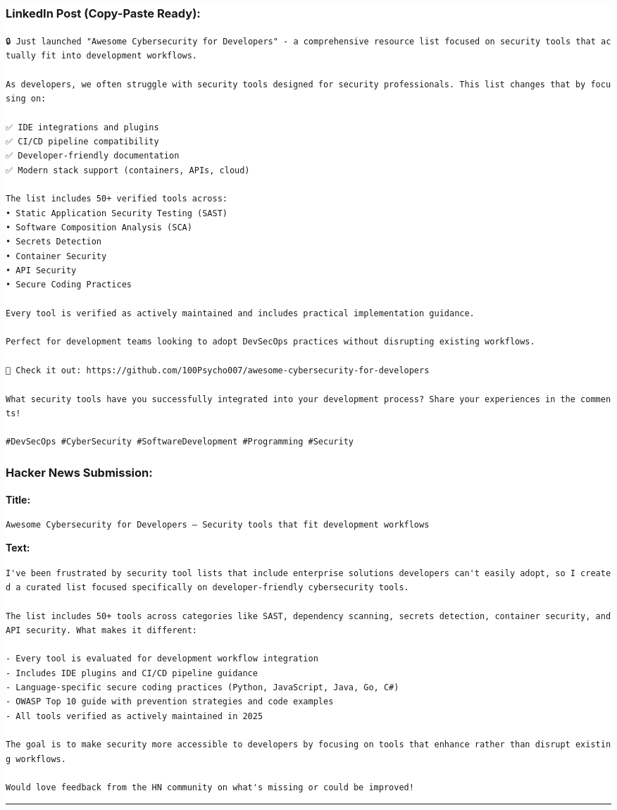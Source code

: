 ### LinkedIn Post (Copy-Paste Ready):
```
🔒 Just launched "Awesome Cybersecurity for Developers" - a comprehensive resource list focused on security tools that actually fit into development workflows.

As developers, we often struggle with security tools designed for security professionals. This list changes that by focusing on:

✅ IDE integrations and plugins
✅ CI/CD pipeline compatibility  
✅ Developer-friendly documentation
✅ Modern stack support (containers, APIs, cloud)

The list includes 50+ verified tools across:
• Static Application Security Testing (SAST)
• Software Composition Analysis (SCA)
• Secrets Detection
• Container Security
• API Security
• Secure Coding Practices

Every tool is verified as actively maintained and includes practical implementation guidance.

Perfect for development teams looking to adopt DevSecOps practices without disrupting existing workflows.

🔗 Check it out: https://github.com/100Psycho007/awesome-cybersecurity-for-developers

What security tools have you successfully integrated into your development process? Share your experiences in the comments!

#DevSecOps #CyberSecurity #SoftwareDevelopment #Programming #Security
```

### Hacker News Submission:
**Title:**
```
Awesome Cybersecurity for Developers – Security tools that fit development workflows
```

**Text:**
```
I've been frustrated by security tool lists that include enterprise solutions developers can't easily adopt, so I created a curated list focused specifically on developer-friendly cybersecurity tools.

The list includes 50+ tools across categories like SAST, dependency scanning, secrets detection, container security, and API security. What makes it different:

- Every tool is evaluated for development workflow integration
- Includes IDE plugins and CI/CD pipeline guidance  
- Language-specific secure coding practices (Python, JavaScript, Java, Go, C#)
- OWASP Top 10 guide with prevention strategies and code examples
- All tools verified as actively maintained in 2025

The goal is to make security more accessible to developers by focusing on tools that enhance rather than disrupt existing workflows.

Would love feedback from the HN community on what's missing or could be improved!
```

---